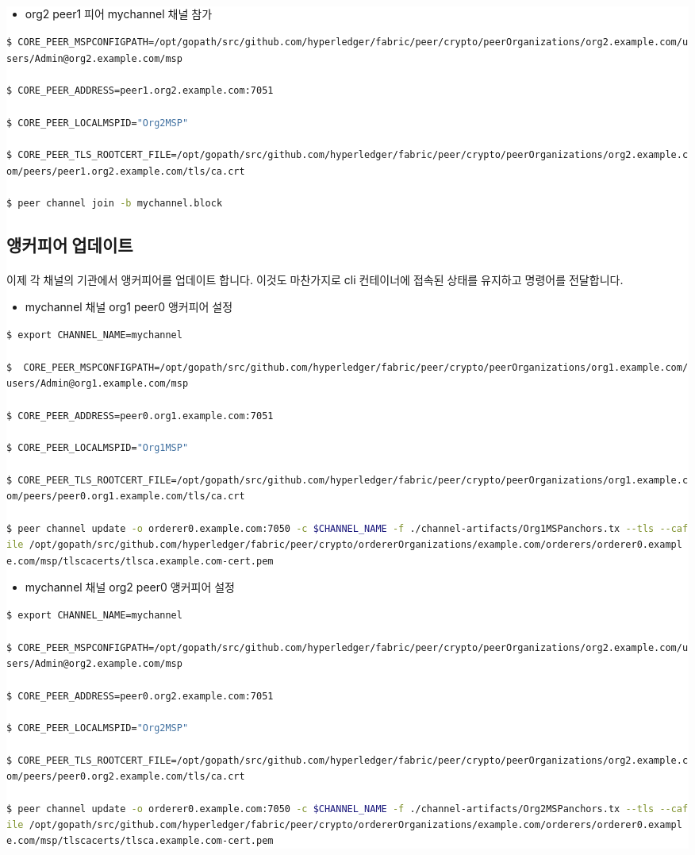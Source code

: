 * org2 peer1 피어 mychannel 채널 참가

```bash
$ CORE_PEER_MSPCONFIGPATH=/opt/gopath/src/github.com/hyperledger/fabric/peer/crypto/peerOrganizations/org2.example.com/users/Admin@org2.example.com/msp

$ CORE_PEER_ADDRESS=peer1.org2.example.com:7051

$ CORE_PEER_LOCALMSPID="Org2MSP"

$ CORE_PEER_TLS_ROOTCERT_FILE=/opt/gopath/src/github.com/hyperledger/fabric/peer/crypto/peerOrganizations/org2.example.com/peers/peer1.org2.example.com/tls/ca.crt

$ peer channel join -b mychannel.block
```

## 앵커피어 업데이트

이제 각 채널의 기관에서 앵커피어를 업데이트 합니다. 이것도 마찬가지로 cli 컨테이너에 접속된 상태를 유지하고 명령어를 전달합니다.


* mychannel 채널 org1 peer0 앵커피어 설정

```bash
$ export CHANNEL_NAME=mychannel

$  CORE_PEER_MSPCONFIGPATH=/opt/gopath/src/github.com/hyperledger/fabric/peer/crypto/peerOrganizations/org1.example.com/users/Admin@org1.example.com/msp 

$ CORE_PEER_ADDRESS=peer0.org1.example.com:7051 

$ CORE_PEER_LOCALMSPID="Org1MSP" 

$ CORE_PEER_TLS_ROOTCERT_FILE=/opt/gopath/src/github.com/hyperledger/fabric/peer/crypto/peerOrganizations/org1.example.com/peers/peer0.org1.example.com/tls/ca.crt 

$ peer channel update -o orderer0.example.com:7050 -c $CHANNEL_NAME -f ./channel-artifacts/Org1MSPanchors.tx --tls --cafile /opt/gopath/src/github.com/hyperledger/fabric/peer/crypto/ordererOrganizations/example.com/orderers/orderer0.example.com/msp/tlscacerts/tlsca.example.com-cert.pem
```

* mychannel 채널 org2 peer0 앵커피어 설정

```bash
$ export CHANNEL_NAME=mychannel

$ CORE_PEER_MSPCONFIGPATH=/opt/gopath/src/github.com/hyperledger/fabric/peer/crypto/peerOrganizations/org2.example.com/users/Admin@org2.example.com/msp 

$ CORE_PEER_ADDRESS=peer0.org2.example.com:7051 

$ CORE_PEER_LOCALMSPID="Org2MSP" 

$ CORE_PEER_TLS_ROOTCERT_FILE=/opt/gopath/src/github.com/hyperledger/fabric/peer/crypto/peerOrganizations/org2.example.com/peers/peer0.org2.example.com/tls/ca.crt 

$ peer channel update -o orderer0.example.com:7050 -c $CHANNEL_NAME -f ./channel-artifacts/Org2MSPanchors.tx --tls --cafile /opt/gopath/src/github.com/hyperledger/fabric/peer/crypto/ordererOrganizations/example.com/orderers/orderer0.example.com/msp/tlscacerts/tlsca.example.com-cert.pem
```
